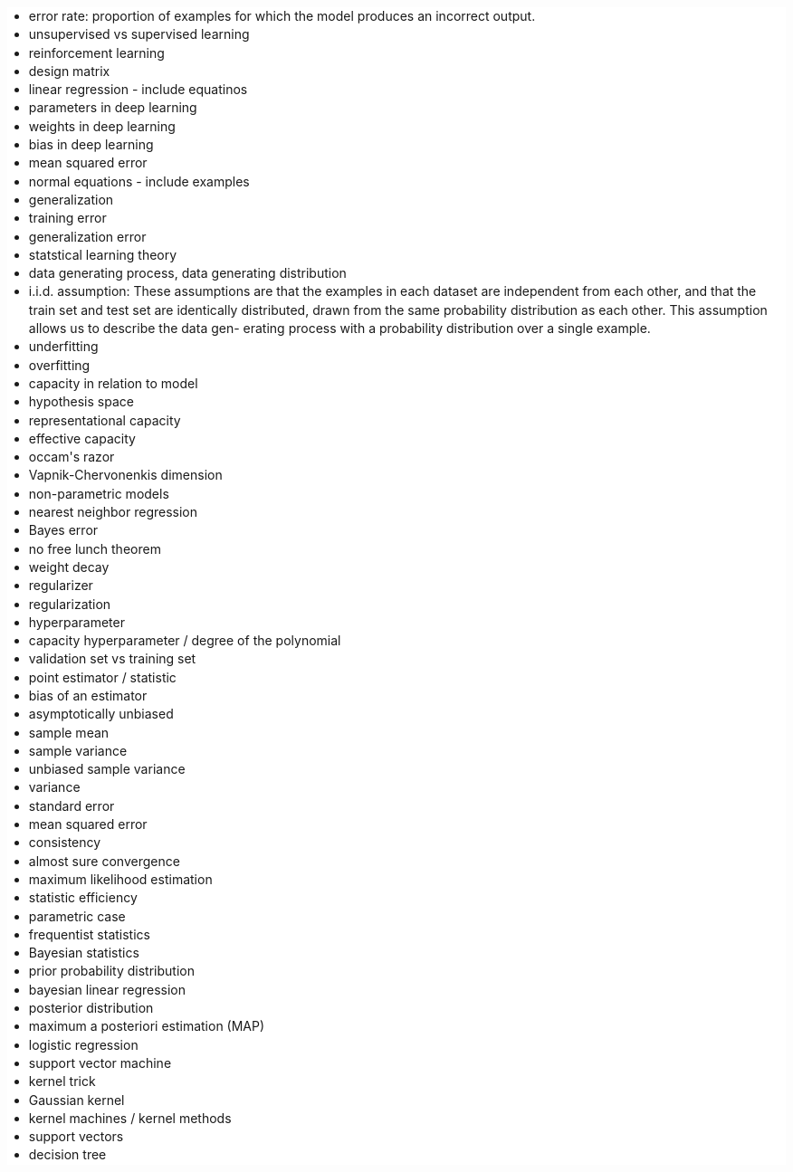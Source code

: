 - error rate: proportion of examples for which the model produces an incorrect output.
- unsupervised vs supervised learning 
- reinforcement learning
- design matrix
- linear regression - include equatinos
- parameters in deep learning
- weights in deep learning
- bias in deep learning
- mean squared error
- normal equations - include examples
- generalization
- training error
- generalization error
- statstical learning theory
- data generating process, data generating distribution
- i.i.d. assumption: These assumptions are that the examples in each dataset are independent from each other, and that the train set and test set are identically distributed, drawn from the same probability distribution as each other. This assumption allows us to describe the data gen- erating process with a probability distribution over a single example.
- underfitting
- overfitting
- capacity in relation to model
- hypothesis space
- representational capacity
- effective capacity
- occam's razor
- Vapnik-Chervonenkis dimension
- non-parametric models
- nearest neighbor regression
- Bayes error
- no free lunch theorem
- weight decay
- regularizer
- regularization
- hyperparameter
- capacity hyperparameter / degree of the polynomial
- validation set vs training set
- point estimator / statistic
- bias of an estimator
- asymptotically unbiased
- sample mean
- sample variance
- unbiased sample variance
- variance
- standard error
- mean squared error
- consistency
- almost sure convergence
- maximum likelihood estimation
- statistic efficiency
- parametric case
- frequentist statistics
- Bayesian statistics
- prior probability distribution
- bayesian linear regression
- posterior distribution
- maximum a posteriori estimation (MAP)
- logistic regression
- support vector machine
- kernel trick
- Gaussian kernel
- kernel machines / kernel methods
- support vectors
 - decision tree